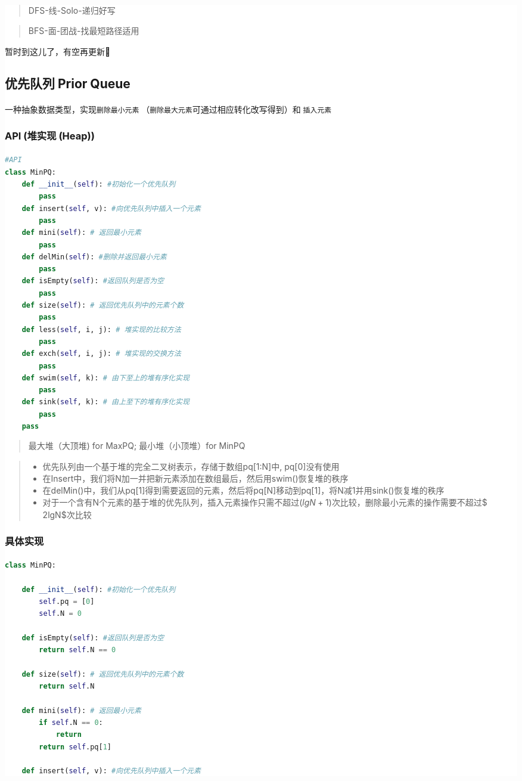 > DFS-线-Solo-递归好写

> BFS-面-团战-找最短路径适用

暂时到这儿了，有空再更新👀️

## 优先队列 Prior Queue

一种抽象数据类型，实现`删除最小元素` （`删除最大元素`可通过相应转化改写得到）和 `插入元素`

### API  (堆实现 (Heap))

```python
#API
class MinPQ:
    def __init__(self): #初始化一个优先队列
        pass
    def insert(self, v): #向优先队列中插入一个元素
        pass
    def mini(self): # 返回最小元素
        pass
    def delMin(self): #删除并返回最小元素
        pass
    def isEmpty(self): #返回队列是否为空
        pass
    def size(self): # 返回优先队列中的元素个数
        pass
    def less(self, i, j): # 堆实现的比较方法
        pass
    def exch(self, i, j): # 堆实现的交换方法
        pass
    def swim(self, k): # 由下至上的堆有序化实现
        pass
    def sink(self, k): # 由上至下的堆有序化实现
        pass
    pass
```

> 最大堆（大顶堆) for MaxPQ; 最小堆（小顶堆）for MinPQ

> - 优先队列由一个基于堆的完全二叉树表示，存储于数组pq[1:N]中, pq[0]没有使用
> - 在Insert中，我们将N加一并把新元素添加在数组最后，然后用swim()恢复堆的秩序
> - 在delMin()中，我们从pq[1]得到需要返回的元素，然后将pq[N]移动到pq[1]，将N减1并用sink()恢复堆的秩序
> - 对于一个含有N个元素的基于堆的优先队列，插入元素操作只需不超过$(lgN+1)$次比较，删除最小元素的操作需要不超过$ 2lgN$次比较

### 具体实现

```python
class MinPQ:

    def __init__(self): #初始化一个优先队列
        self.pq = [0]
        self.N = 0

    def isEmpty(self): #返回队列是否为空
        return self.N == 0

    def size(self): # 返回优先队列中的元素个数
        return self.N

    def mini(self): # 返回最小元素
        if self.N == 0:
            return
        return self.pq[1]

    def insert(self, v): #向优先队列中插入一个元素
```